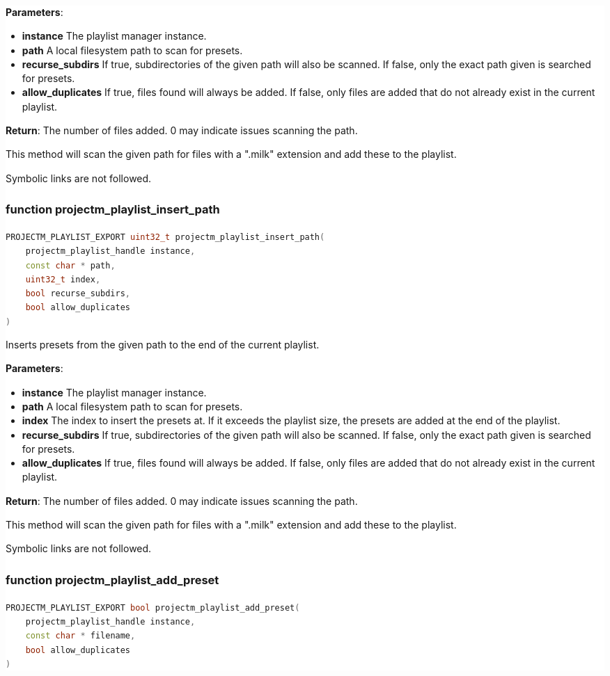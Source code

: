 **Parameters**: 

  * **instance** The playlist manager instance. 
  * **path** A local filesystem path to scan for presets. 
  * **recurse_subdirs** If true, subdirectories of the given path will also be scanned. If false, only the exact path given is searched for presets. 
  * **allow_duplicates** If true, files found will always be added. If false, only files are added that do not already exist in the current playlist. 


**Return**: The number of files added. 0 may indicate issues scanning the path. 

This method will scan the given path for files with a ".milk" extension and add these to the playlist.

Symbolic links are not followed.


### function projectm_playlist_insert_path

```cpp
PROJECTM_PLAYLIST_EXPORT uint32_t projectm_playlist_insert_path(
    projectm_playlist_handle instance,
    const char * path,
    uint32_t index,
    bool recurse_subdirs,
    bool allow_duplicates
)
```

Inserts presets from the given path to the end of the current playlist. 

**Parameters**: 

  * **instance** The playlist manager instance. 
  * **path** A local filesystem path to scan for presets. 
  * **index** The index to insert the presets at. If it exceeds the playlist size, the presets are added at the end of the playlist. 
  * **recurse_subdirs** If true, subdirectories of the given path will also be scanned. If false, only the exact path given is searched for presets. 
  * **allow_duplicates** If true, files found will always be added. If false, only files are added that do not already exist in the current playlist. 


**Return**: The number of files added. 0 may indicate issues scanning the path. 

This method will scan the given path for files with a ".milk" extension and add these to the playlist.

Symbolic links are not followed.


### function projectm_playlist_add_preset

```cpp
PROJECTM_PLAYLIST_EXPORT bool projectm_playlist_add_preset(
    projectm_playlist_handle instance,
    const char * filename,
    bool allow_duplicates
)
```
